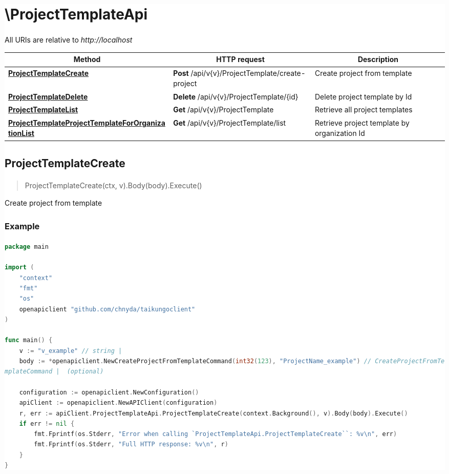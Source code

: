 # \ProjectTemplateApi

All URIs are relative to *http://localhost*

Method | HTTP request | Description
------------- | ------------- | -------------
[**ProjectTemplateCreate**](ProjectTemplateApi.md#ProjectTemplateCreate) | **Post** /api/v{v}/ProjectTemplate/create-project | Create project from template
[**ProjectTemplateDelete**](ProjectTemplateApi.md#ProjectTemplateDelete) | **Delete** /api/v{v}/ProjectTemplate/{id} | Delete project template by Id
[**ProjectTemplateList**](ProjectTemplateApi.md#ProjectTemplateList) | **Get** /api/v{v}/ProjectTemplate | Retrieve all project templates
[**ProjectTemplateProjectTemplateForOrganizationList**](ProjectTemplateApi.md#ProjectTemplateProjectTemplateForOrganizationList) | **Get** /api/v{v}/ProjectTemplate/list | Retrieve project template by organization Id



## ProjectTemplateCreate

> ProjectTemplateCreate(ctx, v).Body(body).Execute()

Create project from template

### Example

```go
package main

import (
    "context"
    "fmt"
    "os"
    openapiclient "github.com/chnyda/taikungoclient"
)

func main() {
    v := "v_example" // string | 
    body := *openapiclient.NewCreateProjectFromTemplateCommand(int32(123), "ProjectName_example") // CreateProjectFromTemplateCommand |  (optional)

    configuration := openapiclient.NewConfiguration()
    apiClient := openapiclient.NewAPIClient(configuration)
    r, err := apiClient.ProjectTemplateApi.ProjectTemplateCreate(context.Background(), v).Body(body).Execute()
    if err != nil {
        fmt.Fprintf(os.Stderr, "Error when calling `ProjectTemplateApi.ProjectTemplateCreate``: %v\n", err)
        fmt.Fprintf(os.Stderr, "Full HTTP response: %v\n", r)
    }
}
```
